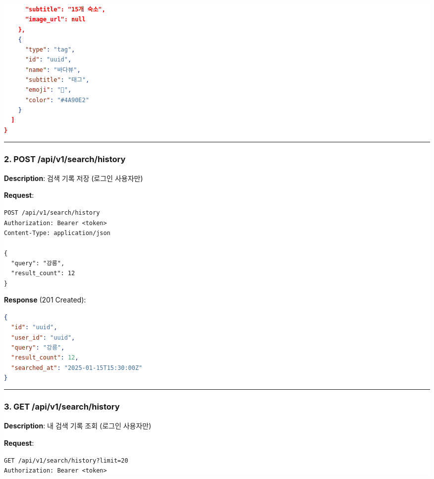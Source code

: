 ```json
      "subtitle": "15개 숙소",
      "image_url": null
    },
    {
      "type": "tag",
      "id": "uuid",
      "name": "바다뷰",
      "subtitle": "태그",
      "emoji": "🌊",
      "color": "#4A90E2"
    }
  ]
}
```

---

### 2. POST /api/v1/search/history
**Description**: 검색 기록 저장 (로그인 사용자만)

**Request**:
```http
POST /api/v1/search/history
Authorization: Bearer <token>
Content-Type: application/json

{
  "query": "강릉",
  "result_count": 12
}
```

**Response** (201 Created):
```json
{
  "id": "uuid",
  "user_id": "uuid",
  "query": "강릉",
  "result_count": 12,
  "searched_at": "2025-01-15T15:30:00Z"
}
```

---

### 3. GET /api/v1/search/history
**Description**: 내 검색 기록 조회 (로그인 사용자만)

**Request**:
```http
GET /api/v1/search/history?limit=20
Authorization: Bearer <token>
```
